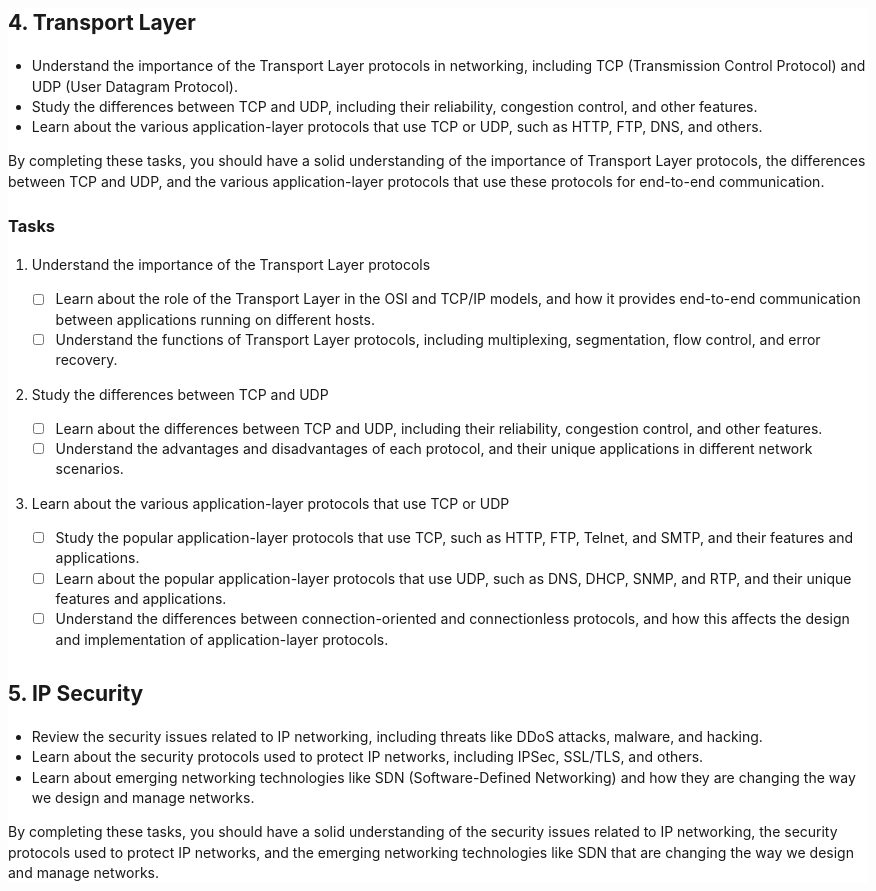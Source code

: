 ## 4. Transport Layer

- Understand the importance of the Transport Layer protocols in networking,
  including TCP (Transmission Control Protocol) and UDP (User Datagram
  Protocol).
- Study the differences between TCP and UDP, including their reliability,
  congestion control, and other features.
- Learn about the various application-layer protocols that use TCP or UDP, such
  as HTTP, FTP, DNS, and others.

By completing these tasks, you should have a solid understanding of the
importance of Transport Layer protocols, the differences between TCP and UDP,
and the various application-layer protocols that use these protocols for
end-to-end communication.

### Tasks

1. Understand the importance of the Transport Layer protocols

   - [ ] Learn about the role of the Transport Layer in the OSI and TCP/IP
         models, and how it provides end-to-end communication between
         applications running on different hosts.
   - [ ] Understand the functions of Transport Layer protocols, including
         multiplexing, segmentation, flow control, and error recovery.

2. Study the differences between TCP and UDP

   - [ ] Learn about the differences between TCP and UDP, including their
         reliability, congestion control, and other features.
   - [ ] Understand the advantages and disadvantages of each protocol, and their
         unique applications in different network scenarios.

3. Learn about the various application-layer protocols that use TCP or UDP

   - [ ] Study the popular application-layer protocols that use TCP, such as
         HTTP, FTP, Telnet, and SMTP, and their features and applications.
   - [ ] Learn about the popular application-layer protocols that use UDP, such
         as DNS, DHCP, SNMP, and RTP, and their unique features and
         applications.
   - [ ] Understand the differences between connection-oriented and
         connectionless protocols, and how this affects the design and
         implementation of application-layer protocols.

## 5. IP Security

- Review the security issues related to IP networking, including threats like
  DDoS attacks, malware, and hacking.
- Learn about the security protocols used to protect IP networks, including
  IPSec, SSL/TLS, and others.
- Learn about emerging networking technologies like SDN (Software-Defined
  Networking) and how they are changing the way we design and manage networks.

By completing these tasks, you should have a solid understanding of the security
issues related to IP networking, the security protocols used to protect IP
networks, and the emerging networking technologies like SDN that are changing
the way we design and manage networks.
